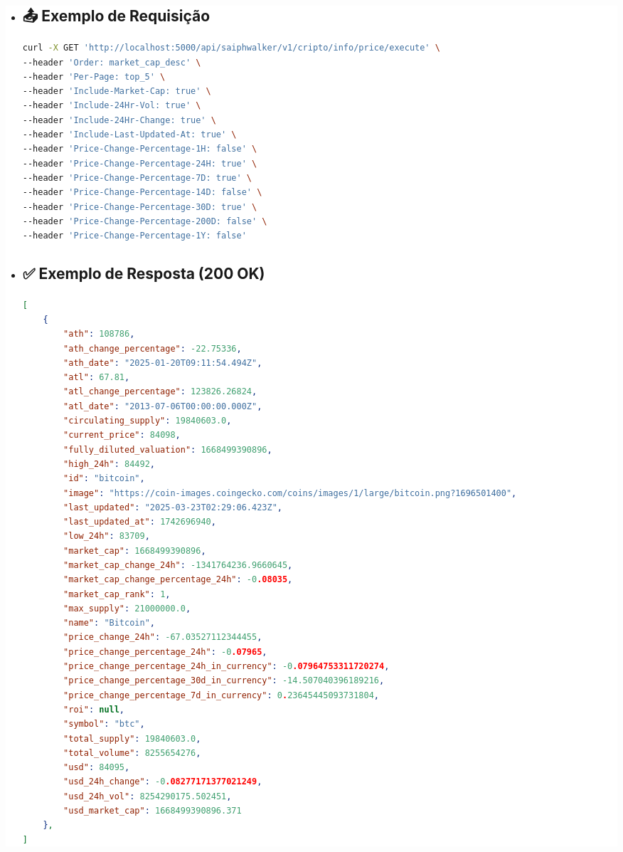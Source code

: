 - ## 📤 Exemplo de Requisição

    ~~~~ bash
    curl -X GET 'http://localhost:5000/api/saiphwalker/v1/cripto/info/price/execute' \
    --header 'Order: market_cap_desc' \
    --header 'Per-Page: top_5' \
    --header 'Include-Market-Cap: true' \
    --header 'Include-24Hr-Vol: true' \
    --header 'Include-24Hr-Change: true' \
    --header 'Include-Last-Updated-At: true' \
    --header 'Price-Change-Percentage-1H: false' \
    --header 'Price-Change-Percentage-24H: true' \
    --header 'Price-Change-Percentage-7D: true' \
    --header 'Price-Change-Percentage-14D: false' \
    --header 'Price-Change-Percentage-30D: true' \
    --header 'Price-Change-Percentage-200D: false' \
    --header 'Price-Change-Percentage-1Y: false'
    ~~~~

- ## ✅ Exemplo de Resposta (200 OK)

    ~~~~ json
    [
        {
            "ath": 108786,
            "ath_change_percentage": -22.75336,
            "ath_date": "2025-01-20T09:11:54.494Z",
            "atl": 67.81,
            "atl_change_percentage": 123826.26824,
            "atl_date": "2013-07-06T00:00:00.000Z",
            "circulating_supply": 19840603.0,
            "current_price": 84098,
            "fully_diluted_valuation": 1668499390896,
            "high_24h": 84492,
            "id": "bitcoin",
            "image": "https://coin-images.coingecko.com/coins/images/1/large/bitcoin.png?1696501400",
            "last_updated": "2025-03-23T02:29:06.423Z",
            "last_updated_at": 1742696940,
            "low_24h": 83709,
            "market_cap": 1668499390896,
            "market_cap_change_24h": -1341764236.9660645,
            "market_cap_change_percentage_24h": -0.08035,
            "market_cap_rank": 1,
            "max_supply": 21000000.0,
            "name": "Bitcoin",
            "price_change_24h": -67.03527112344455,
            "price_change_percentage_24h": -0.07965,
            "price_change_percentage_24h_in_currency": -0.07964753311720274,
            "price_change_percentage_30d_in_currency": -14.507040396189216,
            "price_change_percentage_7d_in_currency": 0.23645445093731804,
            "roi": null,
            "symbol": "btc",
            "total_supply": 19840603.0,
            "total_volume": 8255654276,
            "usd": 84095,
            "usd_24h_change": -0.08277171377021249,
            "usd_24h_vol": 8254290175.502451,
            "usd_market_cap": 1668499390896.371
        },
    ]
    ~~~~
